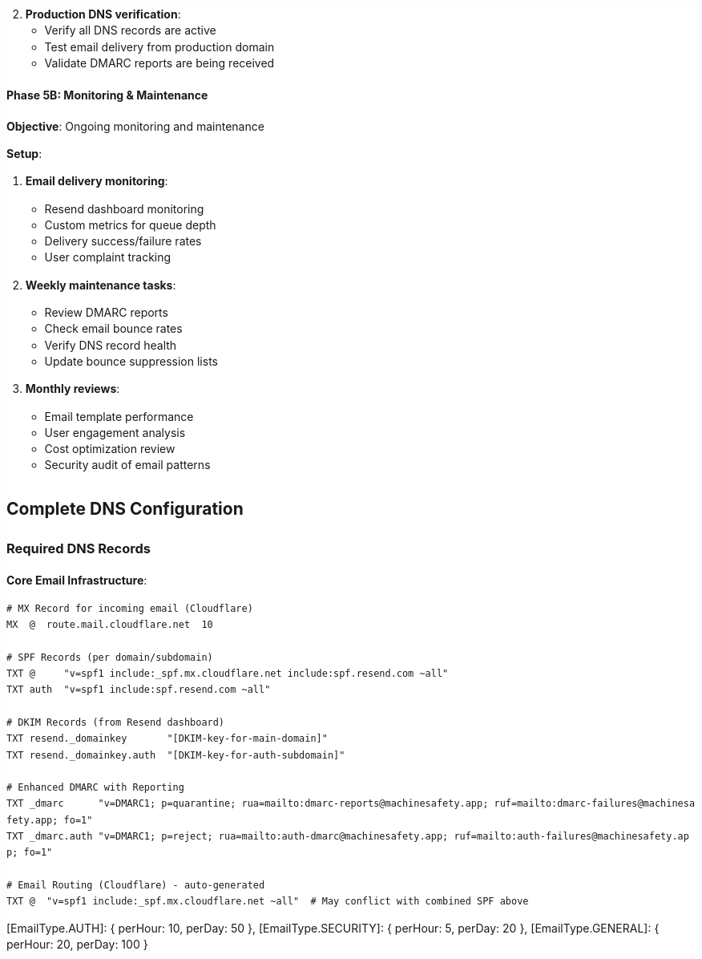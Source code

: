 2. **Production DNS verification**:
   - Verify all DNS records are active
   - Test email delivery from production domain
   - Validate DMARC reports are being received

#### Phase 5B: Monitoring & Maintenance

**Objective**: Ongoing monitoring and maintenance

**Setup**:
1. **Email delivery monitoring**:
   - Resend dashboard monitoring
   - Custom metrics for queue depth
   - Delivery success/failure rates
   - User complaint tracking

2. **Weekly maintenance tasks**:
   - Review DMARC reports
   - Check email bounce rates
   - Verify DNS record health
   - Update bounce suppression lists

3. **Monthly reviews**:
   - Email template performance
   - User engagement analysis
   - Cost optimization review
   - Security audit of email patterns

## Complete DNS Configuration

### Required DNS Records

**Core Email Infrastructure**:
```dns
# MX Record for incoming email (Cloudflare)
MX  @  route.mail.cloudflare.net  10

# SPF Records (per domain/subdomain)
TXT @     "v=spf1 include:_spf.mx.cloudflare.net include:spf.resend.com ~all"
TXT auth  "v=spf1 include:spf.resend.com ~all"

# DKIM Records (from Resend dashboard)
TXT resend._domainkey       "[DKIM-key-for-main-domain]"
TXT resend._domainkey.auth  "[DKIM-key-for-auth-subdomain]"

# Enhanced DMARC with Reporting
TXT _dmarc      "v=DMARC1; p=quarantine; rua=mailto:dmarc-reports@machinesafety.app; ruf=mailto:dmarc-failures@machinesafety.app; fo=1"
TXT _dmarc.auth "v=DMARC1; p=reject; rua=mailto:auth-dmarc@machinesafety.app; ruf=mailto:auth-failures@machinesafety.app; fo=1"

# Email Routing (Cloudflare) - auto-generated
TXT @  "v=spf1 include:_spf.mx.cloudflare.net ~all"  # May conflict with combined SPF above
```


  [EmailType.AUTH]: { perHour: 10, perDay: 50 },
  [EmailType.SECURITY]: { perHour: 5, perDay: 20 },
  [EmailType.GENERAL]: { perHour: 20, perDay: 100 }